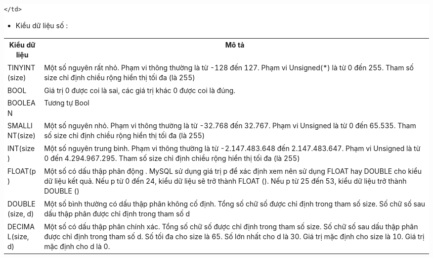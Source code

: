     </td>
  </tr>
 

</tbody>
</table>

- Kiểu dữ liệu số : 


<table> 
  <tr>
    <th>Kiểu dữ liệu</th>
    <th> Mô tả </th>
  </tr>
  <tr>  
    <td>TINYINT(size)	
    </td>
    <td>Một số nguyên rất nhỏ. Phạm vi thông thường là từ -128 đến 127. Phạm vi Unsigned(*) là từ 0 đến 255. Tham số size chỉ định chiều rộng hiển thị tối đa (là 255)
    </td>
  </tr>
  <tr>  
    <td>BOOL</td>
    <td>Giá trị 0 được coi là sai, các giá trị khác 0 được coi là đúng.
    </td>
  </tr>
   <tr>  
    <td>BOOLEAN</td>
    <td>Tương tự Bool</td>
   </tr>
    <tr>  
    <td>SMALLINT(size)	
    </td>
    <td>Một số nguyên nhỏ. Phạm vi thông thường là từ -32.768 đến 32.767. Phạm vi Unsigned là từ 0 đến 65.535. Tham số size chỉ định chiều rộng hiển thị tối đa (là 255)
    </td>
   </tr>
    <tr>  
    <td>INT(size)	
    </td>
    <td>Một số nguyên trung bình. Phạm vi thông thường là từ -2.147.483.648 đến 2.147.483.647.  Phạm vi Unsigned là từ 0 đến 4.294.967.295. Tham số size chỉ định chiều rộng hiển thị tối đa (là 255)
    </td>
   </tr>
   <tr>  
    <td>FLOAT(p)	
    </td>
    <td>Một số có dấu thập phân động . MySQL sử dụng giá trị p để xác định xem nên sử dụng FLOAT hay DOUBLE cho kiểu dữ liệu kết quả. Nếu p từ 0 đến 24, kiểu dữ liệu sẽ trở thành FLOAT (). Nếu p từ 25 đến 53, kiểu dữ liệu trở thành DOUBLE ()
    </td>
   </tr>
   <tr>  
    <td>DOUBLE(size, d)	
    </td>
    <td>Một số bình thường có dấu thập phân không cố định. Tổng số chữ số được chỉ định trong tham số size. Số chữ số sau dấu thập phân được chỉ định trong tham số d
    </td>
   </tr>
   <tr>  
    <td>DECIMAL(size, d)	
    </td>
    <td>Một số có dấu thập phân chính xác. Tổng số chữ số được chỉ định trong tham số size. Số chữ số sau dấu thập phân được chỉ định trong tham số d. Số tối đa cho size là 65. Số lớn nhất cho d là 30. Giá trị mặc định cho size là 10. Giá trị mặc định cho d là 0.